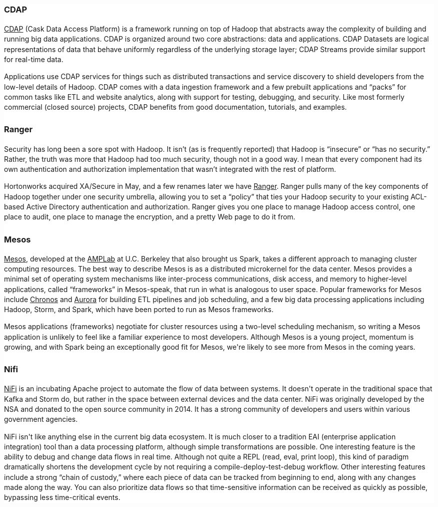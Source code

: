 ### CDAP

[CDAP](http://cdap.io/) (Cask Data Access Platform) is a framework running on top of Hadoop that abstracts away the complexity of building and running big data applications. CDAP is organized around two core abstractions: data and applications. CDAP Datasets are logical representations of data that behave uniformly regardless of the underlying storage layer; CDAP Streams provide similar support for real-time data.

Applications use CDAP services for things such as distributed transactions and service discovery to shield developers from the low-level details of Hadoop. CDAP comes with a data ingestion framework and a few prebuilt applications and “packs” for common tasks like ETL and website analytics, along with support for testing, debugging, and security. Like most formerly commercial (closed source) projects, CDAP benefits from good documentation, tutorials, and examples.

### Ranger

Security has long been a sore spot with Hadoop. It isn’t (as is frequently reported) that Hadoop is “insecure” or “has no security.” Rather, the truth was more that Hadoop had too much security, though not in a good way. I mean that every component had its own authentication and authorization implementation that wasn’t integrated with the rest of platform.

Hortonworks acquired XA/Secure in May, and a few renames later we have [Ranger](https://ranger.incubator.apache.org/). Ranger pulls many of the key components of Hadoop together under one security umbrella, allowing you to set a “policy” that ties your Hadoop security to your existing ACL-based Active Directory authentication and authorization. Ranger gives you one place to manage Hadoop access control, one place to audit, one place to manage the encryption, and a pretty Web page to do it from.

### Mesos

[Mesos](http://mesos.apache.org/), developed at the [AMPLab](https://amplab.cs.berkeley.edu/) at U.C. Berkeley that also brought us Spark, takes a different approach to managing cluster computing resources. The best way to describe Mesos is as a distributed microkernel for the data center. Mesos provides a minimal set of operating system mechanisms like inter-process communications, disk access, and memory to higher-level applications, called “frameworks” in Mesos-speak, that run in what is analogous to user space. Popular frameworks for Mesos include [Chronos](http://nerds.airbnb.com/introducing-chronos/) and [Aurora](http://aurora.apache.org/) for building ETL pipelines and job scheduling, and a few big data processing applications including Hadoop, Storm, and Spark, which have been ported to run as Mesos frameworks.

Mesos applications (frameworks) negotiate for cluster resources using a two-level scheduling mechanism, so writing a Mesos application is unlikely to feel like a familiar experience to most developers. Although Mesos is a young project, momentum is growing, and with Spark being an exceptionally good fit for Mesos, we're likely to see more from Mesos in the coming years.

### Nifi

[NiFi](http://nifi.apache.org/) is an incubating Apache project to automate the flow of data between systems. It doesn't operate in the traditional space that Kafka and Storm do, but rather in the space between external devices and the data center. NiFi was originally developed by the NSA and donated to the open source community in 2014. It has a strong community of developers and users within various government agencies.

NiFi isn't like anything else in the current big data ecosystem. It is much closer to a tradition EAI (enterprise application integration) tool than a data processing platform, although simple transformations are possible. One interesting feature is the ability to debug and change data flows in real time. Although not quite a REPL (read, eval, print loop), this kind of paradigm dramatically shortens the development cycle by not requiring a compile-deploy-test-debug workflow. Other interesting features include a strong “chain of custody,” where each piece of data can be tracked from beginning to end, along with any changes made along the way. You can also prioritize data flows so that time-sensitive information can be received as quickly as possible, bypassing less time-critical events.

